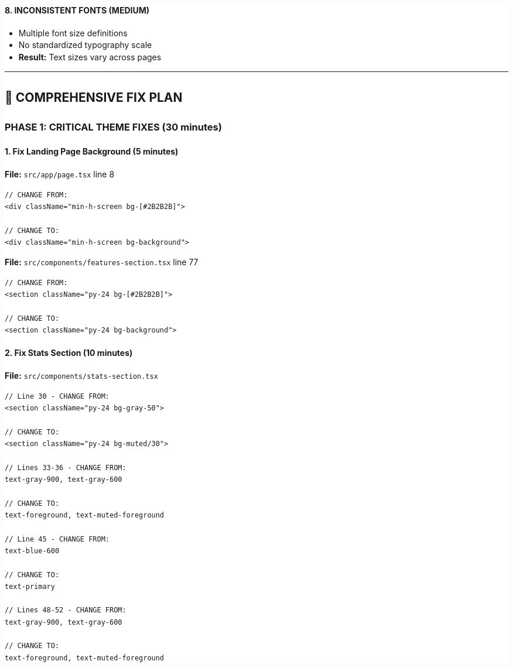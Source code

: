 #### 8. **INCONSISTENT FONTS** (MEDIUM)
- Multiple font size definitions
- No standardized typography scale
- **Result:** Text sizes vary across pages

---

## 🔧 COMPREHENSIVE FIX PLAN

### **PHASE 1: CRITICAL THEME FIXES (30 minutes)**

#### 1. Fix Landing Page Background (5 minutes)
**File:** `src/app/page.tsx` line 8
```tsx
// CHANGE FROM:
<div className="min-h-screen bg-[#2B2B2B]">

// CHANGE TO:
<div className="min-h-screen bg-background">
```

**File:** `src/components/features-section.tsx` line 77
```tsx
// CHANGE FROM:
<section className="py-24 bg-[#2B2B2B]">

// CHANGE TO:
<section className="py-24 bg-background">
```

#### 2. Fix Stats Section (10 minutes)
**File:** `src/components/stats-section.tsx`
```tsx
// Line 30 - CHANGE FROM:
<section className="py-24 bg-gray-50">

// CHANGE TO:
<section className="py-24 bg-muted/30">

// Lines 33-36 - CHANGE FROM:
text-gray-900, text-gray-600

// CHANGE TO:
text-foreground, text-muted-foreground

// Line 45 - CHANGE FROM:
text-blue-600

// CHANGE TO:
text-primary

// Lines 48-52 - CHANGE FROM:
text-gray-900, text-gray-600

// CHANGE TO:
text-foreground, text-muted-foreground
```
